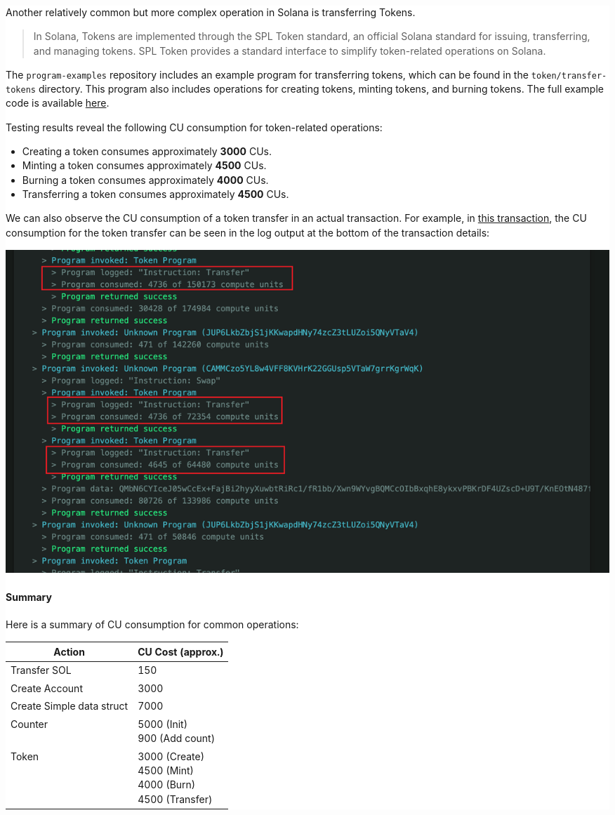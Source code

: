 Another relatively common but more complex operation in Solana is transferring Tokens.

> In Solana, Tokens are implemented through the SPL Token standard, an official Solana standard for issuing, transferring, and managing tokens. SPL Token provides a standard interface to simplify token-related operations on Solana.

The `program-examples` repository includes an example program for transferring tokens, which can be found in the `token/transfer-tokens` directory. This program also includes operations for creating tokens, minting tokens, and burning tokens. The full example code is available [here](https://github.com/solana-developers/program-examples/tree/main/tokens/transfer-tokens/native).

Testing results reveal the following CU consumption for token-related operations:

- Creating a token consumes approximately **3000** CUs.
- Minting a token consumes approximately **4500** CUs.
- Burning a token consumes approximately **4000** CUs.
- Transferring a token consumes approximately **4500** CUs.

We can also observe the CU consumption of a token transfer in an actual transaction. For example, in [this transaction](https://explorer.solana.com/tx/FiqGufYKmKeGWfnyRXAkSx3UXPwp8iyZroBPCmcSNrdxNm1ydFqtBCvfq7iU5hTscc11ZuxzHP5dowVQFbgKv5s), the CU consumption for the token transfer can be seen in the log output at the bottom of the transaction details:

![solana transfer token cu](solana-transfer-token-cu.png)

#### Summary

Here is a summary of CU consumption for common operations:

| Action                    | CU Cost (approx.)                                                    |
| ------------------------- | -------------------------------------------------------------------- |
| Transfer SOL              | 150                                                                  |
| Create Account            | 3000                                                                 |
| Create Simple data struct | 7000                                                                 |
| Counter                   | 5000 (Init) <br> 900 (Add count)                                     |
| Token                     | 3000 (Create) <br> 4500 (Mint) <br> 4000 (Burn) <br> 4500 (Transfer) |
